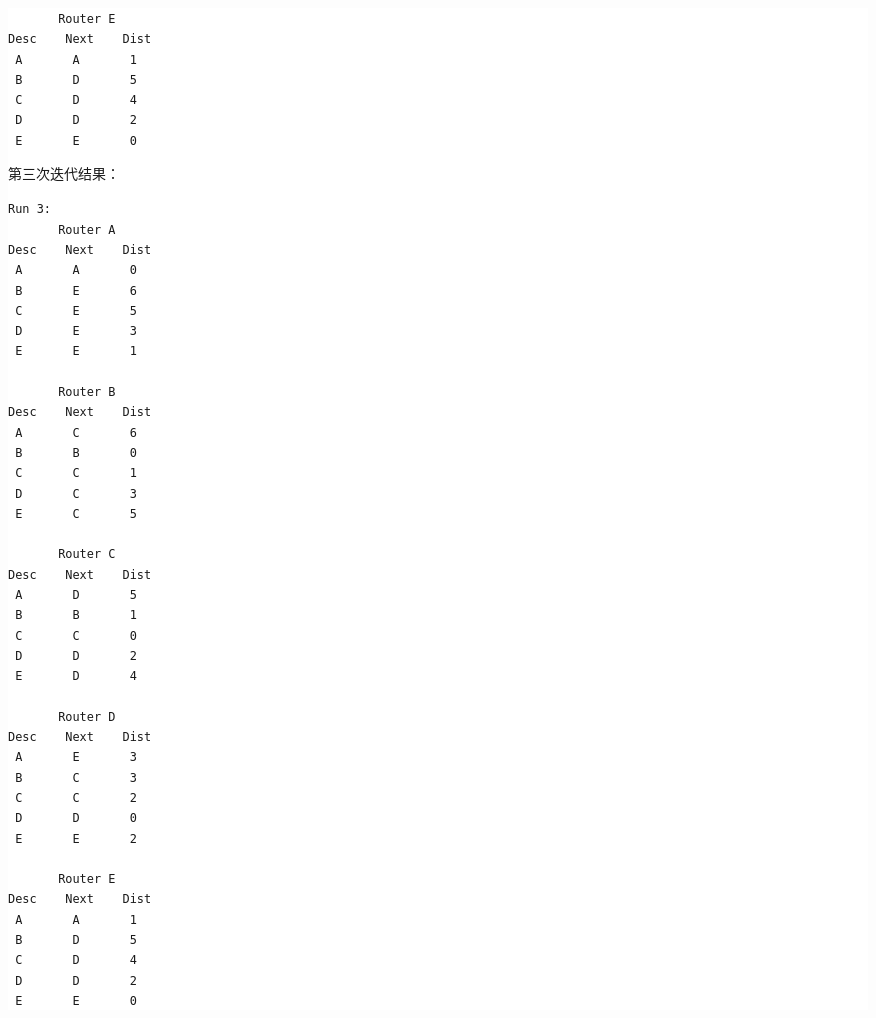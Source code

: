 ```Output
       Router E
Desc    Next    Dist
 A       A       1
 B       D       5
 C       D       4
 D       D       2
 E       E       0
```

第三次迭代结果：

```Output
Run 3:
       Router A
Desc    Next    Dist
 A       A       0
 B       E       6
 C       E       5
 D       E       3
 E       E       1

       Router B
Desc    Next    Dist
 A       C       6
 B       B       0
 C       C       1
 D       C       3
 E       C       5

       Router C
Desc    Next    Dist
 A       D       5
 B       B       1
 C       C       0
 D       D       2
 E       D       4

       Router D
Desc    Next    Dist
 A       E       3
 B       C       3
 C       C       2
 D       D       0
 E       E       2

       Router E
Desc    Next    Dist
 A       A       1
 B       D       5
 C       D       4
 D       D       2
 E       E       0
```
